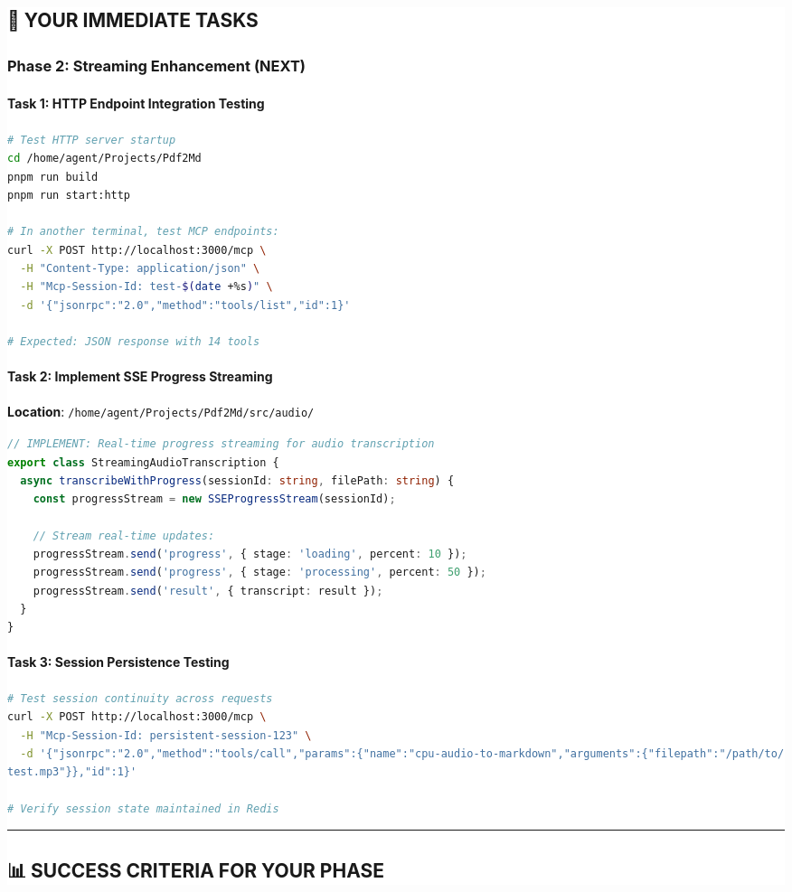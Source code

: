
## 🎯 **YOUR IMMEDIATE TASKS**

### **Phase 2: Streaming Enhancement (NEXT)**

#### **Task 1: HTTP Endpoint Integration Testing**
```bash
# Test HTTP server startup
cd /home/agent/Projects/Pdf2Md
pnpm run build
pnpm run start:http

# In another terminal, test MCP endpoints:
curl -X POST http://localhost:3000/mcp \
  -H "Content-Type: application/json" \
  -H "Mcp-Session-Id: test-$(date +%s)" \
  -d '{"jsonrpc":"2.0","method":"tools/list","id":1}'

# Expected: JSON response with 14 tools
```

#### **Task 2: Implement SSE Progress Streaming**
**Location**: `/home/agent/Projects/Pdf2Md/src/audio/`

```typescript
// IMPLEMENT: Real-time progress streaming for audio transcription
export class StreamingAudioTranscription {
  async transcribeWithProgress(sessionId: string, filePath: string) {
    const progressStream = new SSEProgressStream(sessionId);
    
    // Stream real-time updates:
    progressStream.send('progress', { stage: 'loading', percent: 10 });
    progressStream.send('progress', { stage: 'processing', percent: 50 });
    progressStream.send('result', { transcript: result });
  }
}
```

#### **Task 3: Session Persistence Testing**
```bash
# Test session continuity across requests
curl -X POST http://localhost:3000/mcp \
  -H "Mcp-Session-Id: persistent-session-123" \
  -d '{"jsonrpc":"2.0","method":"tools/call","params":{"name":"cpu-audio-to-markdown","arguments":{"filepath":"/path/to/test.mp3"}},"id":1}'

# Verify session state maintained in Redis
```

---

## 📊 **SUCCESS CRITERIA FOR YOUR PHASE**
